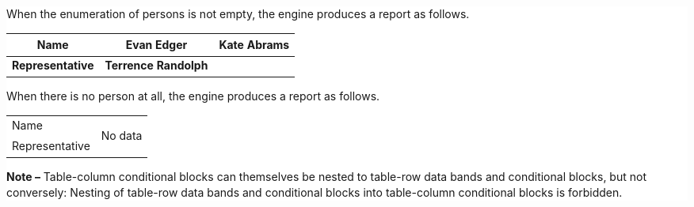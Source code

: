 When the enumeration of persons is not empty, the engine produces a report as follows.

| **Name**           | **Evan Edger**        | **Kate Abrams** |
| ------------------ | --------------------- | --------------- |
| **Representative** | **Terrence Randolph** |                 |

When there is no person at all, the engine produces a report as follows.

<table class="conditional block">
	<tbody>
    <tr>
      <td>Name</td>
      <td rowspan="2" style="vertical-align: middle">No data</td>
		</tr>
    <tr>
      <td>Representative</td>
    </tr>
	</tbody>
</table>

**Note –** Table-column conditional blocks can themselves be nested to table-row data bands and conditional blocks, but not conversely: Nesting of table-row data bands and conditional blocks into table-column conditional blocks is forbidden.